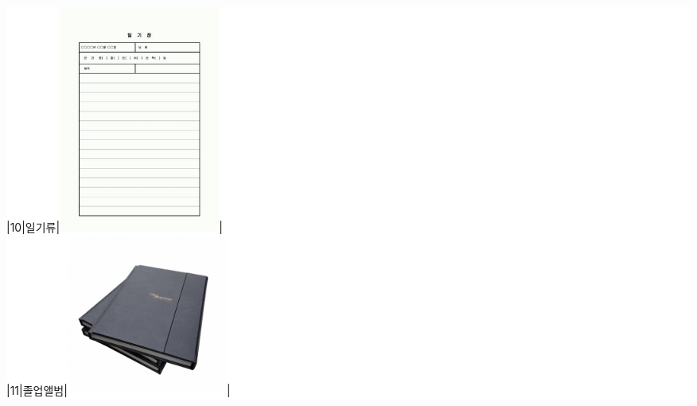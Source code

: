 |10|일기류|<img src = "./img/일기장.jpg" width = "200">|  
|11|졸업앨범|<img src = "./img/졸업앨범.jpg" width = "200">|  